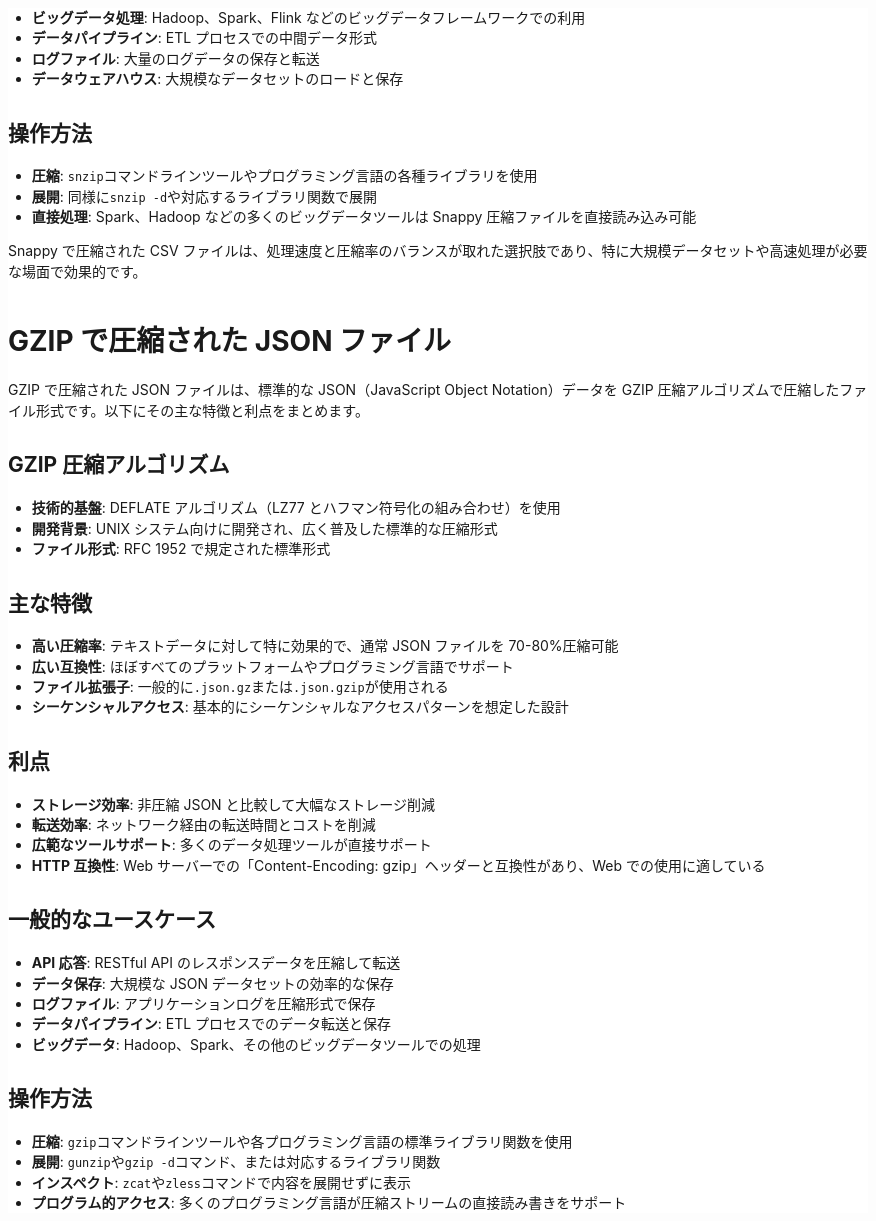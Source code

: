 - **ビッグデータ処理**: Hadoop、Spark、Flink などのビッグデータフレームワークでの利用
- **データパイプライン**: ETL プロセスでの中間データ形式
- **ログファイル**: 大量のログデータの保存と転送
- **データウェアハウス**: 大規模なデータセットのロードと保存

## 操作方法

- **圧縮**: `snzip`コマンドラインツールやプログラミング言語の各種ライブラリを使用
- **展開**: 同様に`snzip -d`や対応するライブラリ関数で展開
- **直接処理**: Spark、Hadoop などの多くのビッグデータツールは Snappy 圧縮ファイルを直接読み込み可能

Snappy で圧縮された CSV ファイルは、処理速度と圧縮率のバランスが取れた選択肢であり、特に大規模データセットや高速処理が必要な場面で効果的です。

# GZIP で圧縮された JSON ファイル

GZIP で圧縮された JSON ファイルは、標準的な JSON（JavaScript Object Notation）データを GZIP 圧縮アルゴリズムで圧縮したファイル形式です。以下にその主な特徴と利点をまとめます。

## GZIP 圧縮アルゴリズム

- **技術的基盤**: DEFLATE アルゴリズム（LZ77 とハフマン符号化の組み合わせ）を使用
- **開発背景**: UNIX システム向けに開発され、広く普及した標準的な圧縮形式
- **ファイル形式**: RFC 1952 で規定された標準形式

## 主な特徴

- **高い圧縮率**: テキストデータに対して特に効果的で、通常 JSON ファイルを 70-80%圧縮可能
- **広い互換性**: ほぼすべてのプラットフォームやプログラミング言語でサポート
- **ファイル拡張子**: 一般的に`.json.gz`または`.json.gzip`が使用される
- **シーケンシャルアクセス**: 基本的にシーケンシャルなアクセスパターンを想定した設計

## 利点

- **ストレージ効率**: 非圧縮 JSON と比較して大幅なストレージ削減
- **転送効率**: ネットワーク経由の転送時間とコストを削減
- **広範なツールサポート**: 多くのデータ処理ツールが直接サポート
- **HTTP 互換性**: Web サーバーでの「Content-Encoding: gzip」ヘッダーと互換性があり、Web での使用に適している

## 一般的なユースケース

- **API 応答**: RESTful API のレスポンスデータを圧縮して転送
- **データ保存**: 大規模な JSON データセットの効率的な保存
- **ログファイル**: アプリケーションログを圧縮形式で保存
- **データパイプライン**: ETL プロセスでのデータ転送と保存
- **ビッグデータ**: Hadoop、Spark、その他のビッグデータツールでの処理

## 操作方法

- **圧縮**: `gzip`コマンドラインツールや各プログラミング言語の標準ライブラリ関数を使用
- **展開**: `gunzip`や`gzip -d`コマンド、または対応するライブラリ関数
- **インスペクト**: `zcat`や`zless`コマンドで内容を展開せずに表示
- **プログラム的アクセス**: 多くのプログラミング言語が圧縮ストリームの直接読み書きをサポート
